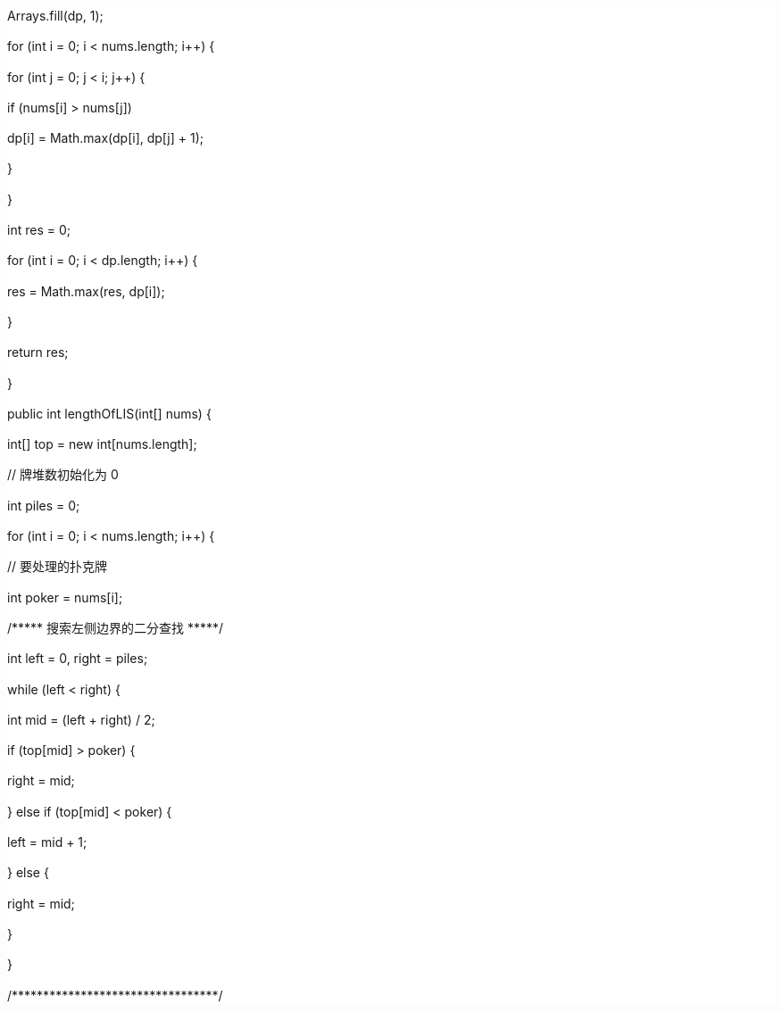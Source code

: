 Arrays.fill(dp, 1);

for (int i = 0; i \< nums.length; i++) {

for (int j = 0; j \< i; j++) {

if (nums\[i\] \> nums\[j\])

dp\[i\] = Math.max(dp\[i\], dp\[j\] + 1);

}

}

int res = 0;

for (int i = 0; i \< dp.length; i++) {

res = Math.max(res, dp\[i\]);

}

return res;

}

public int lengthOfLIS(int\[\] nums) {

int\[\] top = new int\[nums.length\];

// 牌堆数初始化为 0

int piles = 0;

for (int i = 0; i \< nums.length; i++) {

// 要处理的扑克牌

int poker = nums\[i\];

/\*\*\*\*\* 搜索左侧边界的二分查找 \*\*\*\*\*/

int left = 0, right = piles;

while (left \< right) {

int mid = (left + right) / 2;

if (top\[mid\] \> poker) {

right = mid;

} else if (top\[mid\] \< poker) {

left = mid + 1;

} else {

right = mid;

}

}

/\*\*\*\*\*\*\*\*\*\*\*\*\*\*\*\*\*\*\*\*\*\*\*\*\*\*\*\*\*\*\*\*\*/
